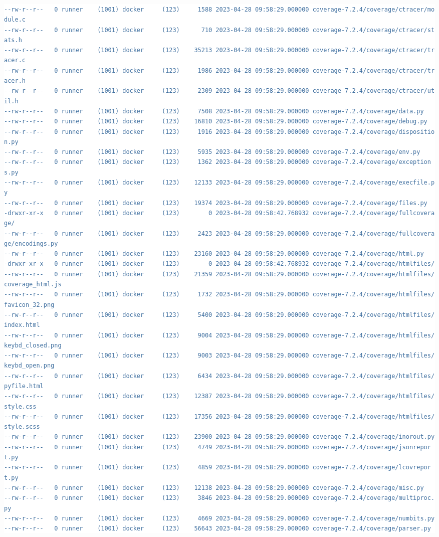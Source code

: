 ```diff
--rw-r--r--   0 runner    (1001) docker     (123)     1588 2023-04-28 09:58:29.000000 coverage-7.2.4/coverage/ctracer/module.c
--rw-r--r--   0 runner    (1001) docker     (123)      710 2023-04-28 09:58:29.000000 coverage-7.2.4/coverage/ctracer/stats.h
--rw-r--r--   0 runner    (1001) docker     (123)    35213 2023-04-28 09:58:29.000000 coverage-7.2.4/coverage/ctracer/tracer.c
--rw-r--r--   0 runner    (1001) docker     (123)     1986 2023-04-28 09:58:29.000000 coverage-7.2.4/coverage/ctracer/tracer.h
--rw-r--r--   0 runner    (1001) docker     (123)     2309 2023-04-28 09:58:29.000000 coverage-7.2.4/coverage/ctracer/util.h
--rw-r--r--   0 runner    (1001) docker     (123)     7508 2023-04-28 09:58:29.000000 coverage-7.2.4/coverage/data.py
--rw-r--r--   0 runner    (1001) docker     (123)    16810 2023-04-28 09:58:29.000000 coverage-7.2.4/coverage/debug.py
--rw-r--r--   0 runner    (1001) docker     (123)     1916 2023-04-28 09:58:29.000000 coverage-7.2.4/coverage/disposition.py
--rw-r--r--   0 runner    (1001) docker     (123)     5935 2023-04-28 09:58:29.000000 coverage-7.2.4/coverage/env.py
--rw-r--r--   0 runner    (1001) docker     (123)     1362 2023-04-28 09:58:29.000000 coverage-7.2.4/coverage/exceptions.py
--rw-r--r--   0 runner    (1001) docker     (123)    12133 2023-04-28 09:58:29.000000 coverage-7.2.4/coverage/execfile.py
--rw-r--r--   0 runner    (1001) docker     (123)    19374 2023-04-28 09:58:29.000000 coverage-7.2.4/coverage/files.py
-drwxr-xr-x   0 runner    (1001) docker     (123)        0 2023-04-28 09:58:42.768932 coverage-7.2.4/coverage/fullcoverage/
--rw-r--r--   0 runner    (1001) docker     (123)     2423 2023-04-28 09:58:29.000000 coverage-7.2.4/coverage/fullcoverage/encodings.py
--rw-r--r--   0 runner    (1001) docker     (123)    23160 2023-04-28 09:58:29.000000 coverage-7.2.4/coverage/html.py
-drwxr-xr-x   0 runner    (1001) docker     (123)        0 2023-04-28 09:58:42.768932 coverage-7.2.4/coverage/htmlfiles/
--rw-r--r--   0 runner    (1001) docker     (123)    21359 2023-04-28 09:58:29.000000 coverage-7.2.4/coverage/htmlfiles/coverage_html.js
--rw-r--r--   0 runner    (1001) docker     (123)     1732 2023-04-28 09:58:29.000000 coverage-7.2.4/coverage/htmlfiles/favicon_32.png
--rw-r--r--   0 runner    (1001) docker     (123)     5400 2023-04-28 09:58:29.000000 coverage-7.2.4/coverage/htmlfiles/index.html
--rw-r--r--   0 runner    (1001) docker     (123)     9004 2023-04-28 09:58:29.000000 coverage-7.2.4/coverage/htmlfiles/keybd_closed.png
--rw-r--r--   0 runner    (1001) docker     (123)     9003 2023-04-28 09:58:29.000000 coverage-7.2.4/coverage/htmlfiles/keybd_open.png
--rw-r--r--   0 runner    (1001) docker     (123)     6434 2023-04-28 09:58:29.000000 coverage-7.2.4/coverage/htmlfiles/pyfile.html
--rw-r--r--   0 runner    (1001) docker     (123)    12387 2023-04-28 09:58:29.000000 coverage-7.2.4/coverage/htmlfiles/style.css
--rw-r--r--   0 runner    (1001) docker     (123)    17356 2023-04-28 09:58:29.000000 coverage-7.2.4/coverage/htmlfiles/style.scss
--rw-r--r--   0 runner    (1001) docker     (123)    23900 2023-04-28 09:58:29.000000 coverage-7.2.4/coverage/inorout.py
--rw-r--r--   0 runner    (1001) docker     (123)     4749 2023-04-28 09:58:29.000000 coverage-7.2.4/coverage/jsonreport.py
--rw-r--r--   0 runner    (1001) docker     (123)     4859 2023-04-28 09:58:29.000000 coverage-7.2.4/coverage/lcovreport.py
--rw-r--r--   0 runner    (1001) docker     (123)    12138 2023-04-28 09:58:29.000000 coverage-7.2.4/coverage/misc.py
--rw-r--r--   0 runner    (1001) docker     (123)     3846 2023-04-28 09:58:29.000000 coverage-7.2.4/coverage/multiproc.py
--rw-r--r--   0 runner    (1001) docker     (123)     4669 2023-04-28 09:58:29.000000 coverage-7.2.4/coverage/numbits.py
--rw-r--r--   0 runner    (1001) docker     (123)    56643 2023-04-28 09:58:29.000000 coverage-7.2.4/coverage/parser.py
```